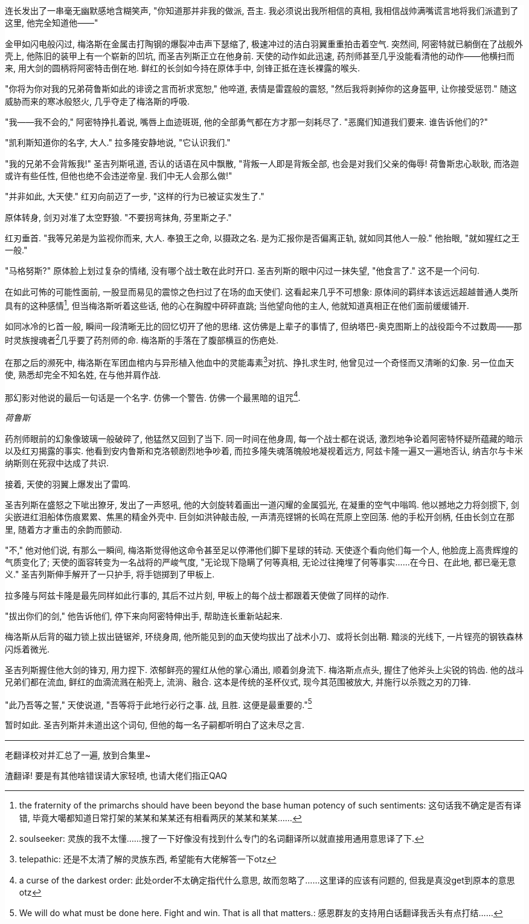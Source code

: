 连长发出了一串毫无幽默感地含糊笑声, "你知道那并非我的做派, 吾主. 我必须说出我所相信的真相, 我相信战帅满嘴谎言地将我们派遣到了这里, 他完全知道他——"

金甲如闪电般闪过, 梅洛斯在金属击打陶钢的爆裂冲击声下瑟缩了, 极速冲过的洁白羽翼重重拍击着空气. 突然间, 阿密特就已躺倒在了战舰外壳上, 他陈旧的装甲上有一个崭新的凹坑, 而圣吉列斯正立在他身前. 天使的动作如此迅速, 药剂师甚至几乎没能看清他的动作——他横扫而来, 用大剑的圆柄将阿密特击倒在地. 鲜红的长剑如今持在原体手中, 剑锋正抵在连长裸露的喉头.

"你将为你对我的兄弟荷鲁斯如此的诽谤之言而祈求宽恕," 他啐道, 表情是雷霆般的震怒, "然后我将剥掉你的这身盔甲, 让你接受惩罚." 随这威胁而来的寒冰般怒火, 几乎夺走了梅洛斯的呼吸.

"我——我不会的," 阿密特挣扎着说, 嘴唇上血迹斑斑, 他的全部勇气都在方才那一刻耗尽了. "恶魔们知道我们要来. 谁告诉他们的?"

"凯利斯知道你的名字, 大人." 拉多隆安静地说, "它认识我们."

"我的兄弟不会背叛我!" 圣吉列斯吼道, 否认的话语在风中飘散, "背叛一人即是背叛全部, 也会是对我们父亲的侮辱! 荷鲁斯忠心耿耿, 而洛迦或许有些任性, 但他也绝不会违逆帝皇. 我们中无人会那么做!"

"并非如此, 大天使." 红刃向前迈了一步, "这样的行为已被证实发生了."

原体转身, 剑刃对准了太空野狼. "不要拐弯抹角, 芬里斯之子."

红刃垂首. "我等兄弟是为监视你而来, 大人. 奉狼王之命, 以摄政之名. 是为汇报你是否偏离正轨, 就如同其他人一般." 他抬眼, "就如猩红之王一般."

"马格努斯?" 原体脸上划过复杂的情绪, 没有哪个战士敢在此时开口. 圣吉列斯的眼中闪过一抹失望, "他食言了." 这不是一个问句.

在如此可怖的可能性面前, 一股显而易见的震惊之色扫过了在场的血天使们. 这看起来几乎不可想象: 原体间的羁绊本该远远超越普通人类所具有的这种感情[^1-3], 但当梅洛斯听着这些话, 他的心在胸膛中砰砰直跳; 当他望向他的主人, 他就知道真相正在他们面前缓缓铺开.

如同冰冷的匕首一般, 瞬间一段清晰无比的回忆切开了他的思绪. 这仿佛是上辈子的事情了, 但纳塔巴-奥克图斯上的战役距今不过数周——那时灵族搜魂者[^1-4]几乎要了药剂师的命. 梅洛斯的手落在了腹部横亘的伤疤处.

在那之后的濒死中, 梅洛斯在军团血棺内与异形植入他血中的灵能毒素[^1-5]对抗、挣扎求生时, 他曾见过一个奇怪而又清晰的幻象. 另一位血天使, 熟悉却完全不知名姓, 在与他并肩作战.

那幻影对他说的最后一句话是一个名字. 仿佛一个警告. 仿佛一个最黑暗的诅咒[^1-6].

*荷鲁斯*

药剂师眼前的幻象像玻璃一般破碎了, 他猛然又回到了当下. 同一时间在他身周, 每一个战士都在说话, 激烈地争论着阿密特怀疑所蕴藏的暗示以及红刃揭露的事实. 他看到安内鲁斯和克洛顿剧烈地争吵着, 而拉多隆失魂落魄般地凝视着远方, 阿兹卡隆一遍又一遍地否认, 纳吉尔与卡米纳斯则在死寂中达成了共识.

接着, 天使的羽翼上爆发出了雷鸣.

圣吉列斯在盛怒之下呲出獠牙, 发出了一声怒吼, 他的大剑旋转着画出一道闪耀的金属弧光, 在凝重的空气中嗡鸣. 他以撼地之力将剑掼下, 剑尖嵌进红泪船体伤痕累累、焦黑的精金外壳中. 巨剑如洪钟敲击般, 一声清亮铿锵的长鸣在荒原上空回荡. 他的手松开剑柄, 任由长剑立在那里, 随着方才重击的余韵而颤动.

"不," 他对他们说, 有那么一瞬间, 梅洛斯觉得他这命令甚至足以停滞他们脚下星球的转动. 天使逐个看向他们每一个人, 他脸庞上高贵辉煌的气质变化了; 天使的面容转变为一名战将的严峻气度, "无论现下隐瞒了何等真相, 无论过往掩埋了何等事实……在今日、在此地, 都已毫无意义." 圣吉列斯伸手解开了一只护手, 将手铠掷到了甲板上.

拉多隆与阿兹卡隆是最先同样如此行事的, 其后不过片刻, 甲板上的每个战士都跟着天使做了同样的动作.

"拔出你们的剑," 他告诉他们, 停下来向阿密特伸出手, 帮助连长重新站起来.

梅洛斯从后背的磁力锁上拔出链锯斧, 环绕身周, 他所能见到的血天使均拔出了战术小刀、或将长剑出鞘. 黯淡的光线下, 一片锃亮的钢铁森林闪烁着微光.

圣吉列斯握住他大剑的锋刃, 用力捏下. 浓郁鲜亮的猩红从他的掌心涌出, 顺着剑身流下. 梅洛斯点点头, 握住了他斧头上尖锐的钨齿. 他的战斗兄弟们都在流血, 鲜红的血滴流溅在船壳上, 流淌、融合. 这本是传统的圣杯仪式, 现今其范围被放大, 并施行以杀戮之刃的刀锋.

"此乃吾等之誓," 天使说道, "吾等将于此地行必行之事. 战, 且胜. 这便是最重要的."[^1-7]

暂时如此. 圣吉列斯并未道出这个词句, 但他的每一名子嗣都听明白了这未尽之言.

--------

老翻译校对并汇总了一遍, 放到合集里~

渣翻译! 要是有其他啥错误请大家轻喷, 也请大佬们指正QAQ


[^1-1]: the cut-flesh: 询问了下子息太太这是不是狼团对药剂师的啥独有称呼, 仿佛不是……大概是狗子日常嘴欠所以就直译了, 总不能说'切肉老哥'
[^1-2]: Choose your next words carefully: 纠结许久要不要用白话, 最后还是觉得慎言两个字就可以表达这个意思了, 所以直接用了这个词.
[^1-3]: the fraternity of the primarchs should have been beyond the base human potency of such sentiments: 这句话我不确定是否有译错, 毕竟大噶都知道日常打架的某某和某某还有相看两厌的某某和某某……
[^1-4]: soulseeker: 灵族的我不太懂……搜了一下好像没有找到什么专门的名词翻译所以就直接用通用意思译了下.
[^1-5]: telepathic: 还是不太清了解的灵族东西, 希望能有大佬解答一下otz
[^1-6]: a curse of the darkest order: 此处order不太确定指代什么意思, 故而忽略了……这里译的应该有问题的, 但我是真没get到原本的意思otz
[^1-7]: We will do what must be done here. Fight and win. That is all that matters.: 感恩群友的支持用白话翻译我舌头有点打结……
[^1]: solar sailer
[^2]: Yacht
[^3]: auxiliary craft
[^4]: etheric compass
[^5]: gun batteries
[^6]: warkeeps
[^7]: space-hardened pigment
[^8]: flex-steel
[^9]: anti-souls
[^10]: overtaxed systems
[^11]: compass podium
[^12]: Hawkwings
[^13]: Cloten
[^14]: vocoder block